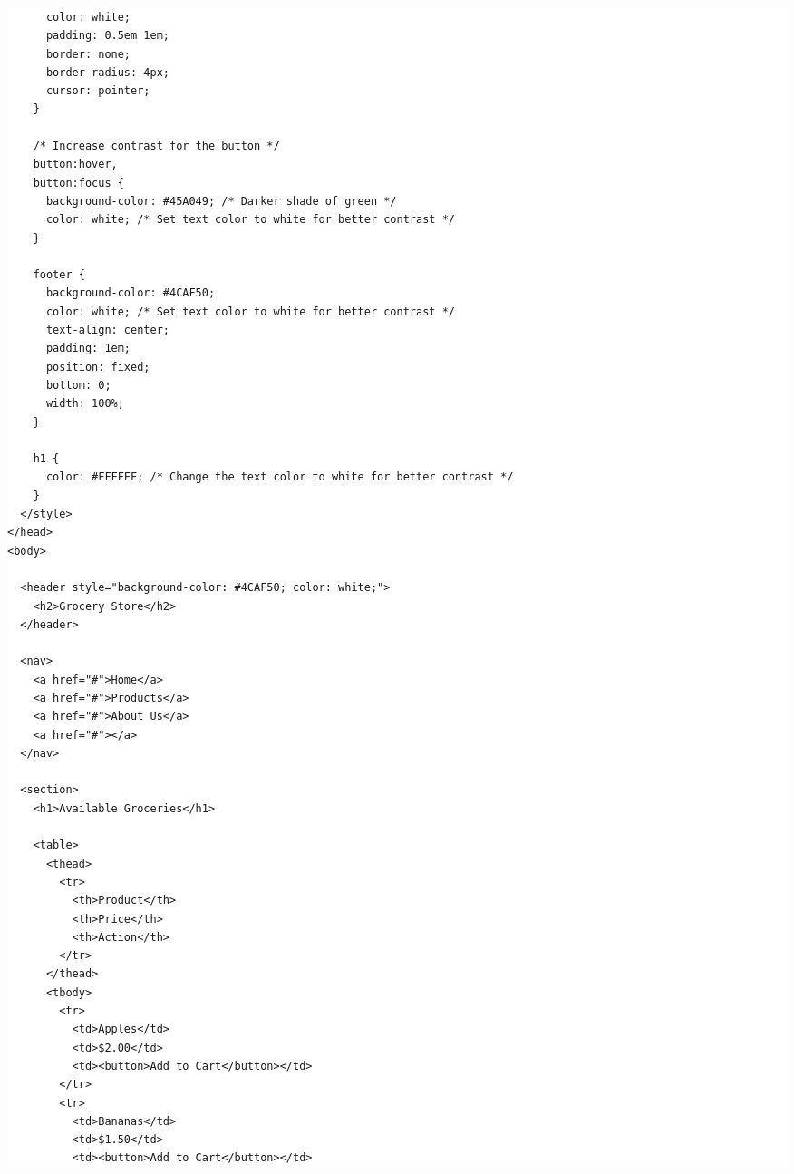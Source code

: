 ```<!DOCTYPE html>
      color: white;
      padding: 0.5em 1em;
      border: none;
      border-radius: 4px;
      cursor: pointer;
    }

    /* Increase contrast for the button */
    button:hover,
    button:focus {
      background-color: #45A049; /* Darker shade of green */
      color: white; /* Set text color to white for better contrast */
    }

    footer {
      background-color: #4CAF50;
      color: white; /* Set text color to white for better contrast */
      text-align: center;
      padding: 1em;
      position: fixed;
      bottom: 0;
      width: 100%;
    }

    h1 {
      color: #FFFFFF; /* Change the text color to white for better contrast */
    }
  </style>
</head>
<body>

  <header style="background-color: #4CAF50; color: white;">
    <h2>Grocery Store</h2>
  </header>

  <nav>
    <a href="#">Home</a>
    <a href="#">Products</a>
    <a href="#">About Us</a>
    <a href="#"></a>
  </nav>

  <section>
    <h1>Available Groceries</h1>

    <table>
      <thead>
        <tr>
          <th>Product</th>
          <th>Price</th>
          <th>Action</th>
        </tr>
      </thead>
      <tbody>
        <tr>
          <td>Apples</td>
          <td>$2.00</td>
          <td><button>Add to Cart</button></td>
        </tr>
        <tr>
          <td>Bananas</td>
          <td>$1.50</td>
          <td><button>Add to Cart</button></td>
```